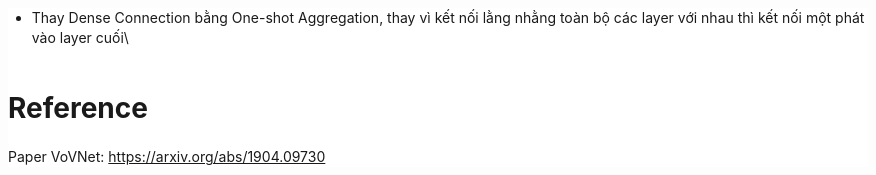 - Thay Dense Connection bằng One-shot Aggregation, thay vì kết nối lằng nhằng toàn bộ các layer với nhau thì kết nối một phát vào layer cuối\

# Reference
Paper VoVNet: https://arxiv.org/abs/1904.09730